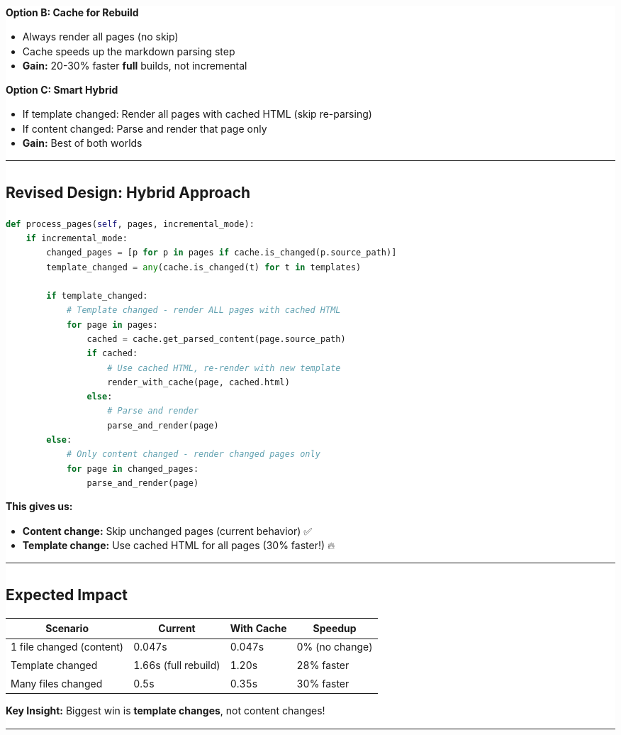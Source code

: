 **Option B: Cache for Rebuild**
- Always render all pages (no skip)
- Cache speeds up the markdown parsing step
- **Gain:** 20-30% faster **full** builds, not incremental

**Option C: Smart Hybrid**
- If template changed: Render all pages with cached HTML (skip re-parsing)
- If content changed: Parse and render that page only
- **Gain:** Best of both worlds

---

## Revised Design: Hybrid Approach

```python
def process_pages(self, pages, incremental_mode):
    if incremental_mode:
        changed_pages = [p for p in pages if cache.is_changed(p.source_path)]
        template_changed = any(cache.is_changed(t) for t in templates)
        
        if template_changed:
            # Template changed - render ALL pages with cached HTML
            for page in pages:
                cached = cache.get_parsed_content(page.source_path)
                if cached:
                    # Use cached HTML, re-render with new template
                    render_with_cache(page, cached.html)
                else:
                    # Parse and render
                    parse_and_render(page)
        else:
            # Only content changed - render changed pages only
            for page in changed_pages:
                parse_and_render(page)
```

**This gives us:**
- **Content change:** Skip unchanged pages (current behavior) ✅
- **Template change:** Use cached HTML for all pages (30% faster!) 🔥

---

## Expected Impact

| Scenario | Current | With Cache | Speedup |
|----------|---------|------------|---------|
| 1 file changed (content) | 0.047s | 0.047s | 0% (no change) |
| Template changed | 1.66s (full rebuild) | 1.20s | 28% faster |
| Many files changed | 0.5s | 0.35s | 30% faster |

**Key Insight:** Biggest win is **template changes**, not content changes!

---
